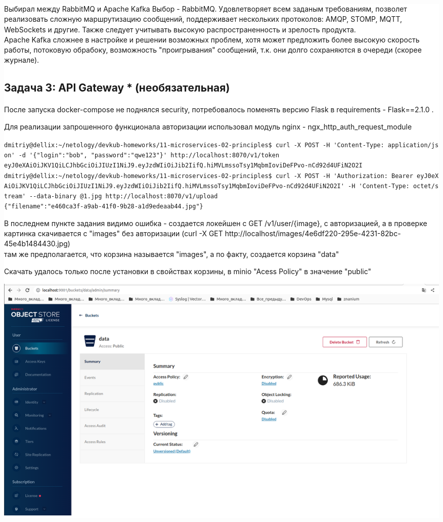 Выбирал между RabbitMQ и Apache Kafka
Выбор - RabbitMQ. Удовлетворяет всем заданым требованиям, позволет реализовать сложную маршрутизацию сообщений, поддерживает нескольких протоколов: AMQP, STOMP, MQTT, WebSockets и другие. Также следует учитывать высокую распространенность и зрелость продукта.   
Apache Kafka сложнее в настройке и решении возможных проблем, хотя может предложить более высокую скорость работы, потоковую обрабоку, возможность "проигрывания" сообщений, т.к. они долго сохраняются в очереди (скорее журнале).  


## Задача 3: API Gateway * (необязательная)

После запуска docker-compose не поднялся security, потребовалось поменять версию Flask в requirements - Flask==2.1.0 .


Для реализации запрошенного функционала авторизации использовал модуль nginx - ngx_http_auth_request_module



```shell
dmitriy@dellix:~/netology/devkub-homeworks/11-microservices-02-principles$ curl -X POST -H 'Content-Type: application/json' -d '{"login":"bob", "password":"qwe123"}' http://localhost:8070/v1/token
eyJ0eXAiOiJKV1QiLCJhbGciOiJIUzI1NiJ9.eyJzdWIiOiJib2IifQ.hiMVLmssoTsy1MqbmIoviDeFPvo-nCd92d4UFiN2O2I
dmitriy@dellix:~/netology/devkub-homeworks/11-microservices-02-principles$ curl -X POST -H 'Authorization: Bearer eyJ0eXAiOiJKV1QiLCJhbGciOiJIUzI1NiJ9.eyJzdWIiOiJib2IifQ.hiMVLmssoTsy1MqbmIoviDeFPvo-nCd92d4UFiN2O2I' -H 'Content-Type: octet/stream' --data-binary @1.jpg http://localhost:8070/v1/upload 
{"filename":"e460ca3f-a9ab-41f0-9b28-a1d9edeaab44.jpg"}
```

В последнем пункте задания видимо ошибка - создается локейшен с GET /v1/user/{image}, с авторизацией, а в проверке картинка скачивается с "images" без авторизации (curl -X GET http://localhost/images/4e6df220-295e-4231-82bc-45e4b1484430.jpg)  
там же предполагается, что корзина называется "images", а по факту, создается корзина "data"

Скачать удалось только после установки в свойствах корзины, в minio "Acess Policy" в значение "public"

![img.png](img.png)
